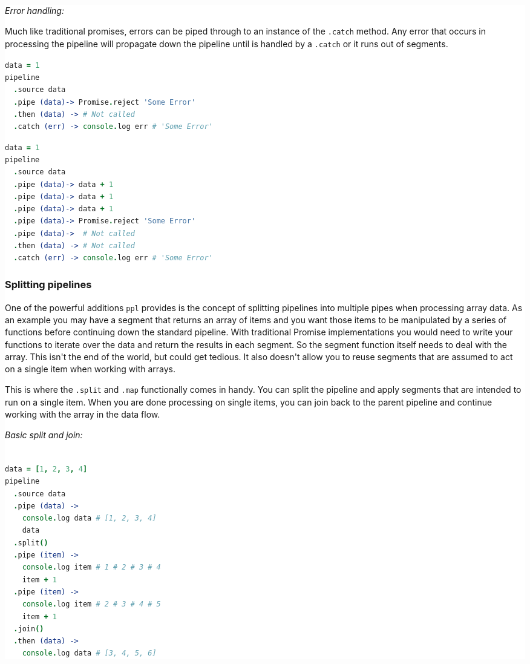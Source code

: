 *Error handling:*

Much like traditional promises, errors can be piped through to an instance of the `.catch` method.  Any error that occurs in processing the pipeline will propagate down the pipeline until is handled by a `.catch` or it runs out of segments.

``` coffeescript
data = 1
pipeline
  .source data
  .pipe (data)-> Promise.reject 'Some Error'
  .then (data) -> # Not called
  .catch (err) -> console.log err # 'Some Error'
```

``` coffeescript
data = 1
pipeline
  .source data
  .pipe (data)-> data + 1
  .pipe (data)-> data + 1
  .pipe (data)-> data + 1
  .pipe (data)-> Promise.reject 'Some Error'
  .pipe (data)->  # Not called
  .then (data) -> # Not called
  .catch (err) -> console.log err # 'Some Error'
```

### Splitting pipelines

One of the powerful additions `ppl` provides is the concept of splitting pipelines into multiple pipes when processing array data.  As an example you may have a segment that returns an array of items and you want those items to be manipulated by a series of functions before continuing down the standard pipeline.  With traditional Promise implementations you would need to write your functions to iterate over the data and return the results in each segment.  So the segment function itself needs to deal with the array.  This isn't the end of the world, but could get tedious. It also doesn't allow you to reuse segments that are assumed to act on a single item when working with arrays.  

This is where the `.split` and `.map` functionally comes in handy.  You can split the pipeline and apply segments that are intended to run on a single item.  When you are done processing on single items, you can join back to the parent pipeline and continue working with the array in the data flow.

*Basic split and join:*
``` coffeescript

data = [1, 2, 3, 4]
pipeline
  .source data
  .pipe (data) ->
    console.log data # [1, 2, 3, 4]
    data
  .split()
  .pipe (item) ->
    console.log item # 1 # 2 # 3 # 4
    item + 1
  .pipe (item) ->
    console.log item # 2 # 3 # 4 # 5
    item + 1
  .join()
  .then (data) ->
    console.log data # [3, 4, 5, 6]

```
